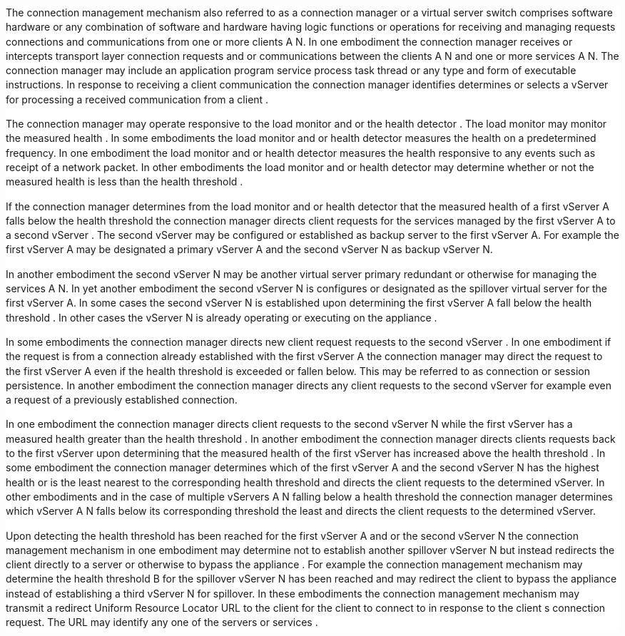 The connection management mechanism also referred to as a connection manager or a virtual server switch comprises software hardware or any combination of software and hardware having logic functions or operations for receiving and managing requests connections and communications from one or more clients A N. In one embodiment the connection manager receives or intercepts transport layer connection requests and or communications between the clients A N and one or more services A N. The connection manager may include an application program service process task thread or any type and form of executable instructions. In response to receiving a client communication the connection manager identifies determines or selects a vServer for processing a received communication from a client .

The connection manager may operate responsive to the load monitor and or the health detector . The load monitor may monitor the measured health . In some embodiments the load monitor and or health detector measures the health on a predetermined frequency. In one embodiment the load monitor and or health detector measures the health responsive to any events such as receipt of a network packet. In other embodiments the load monitor and or health detector may determine whether or not the measured health is less than the health threshold .

If the connection manager determines from the load monitor and or health detector that the measured health of a first vServer A falls below the health threshold the connection manager directs client requests for the services managed by the first vServer A to a second vServer . The second vServer may be configured or established as backup server to the first vServer A. For example the first vServer A may be designated a primary vServer A and the second vServer N as backup vServer N.

In another embodiment the second vServer N may be another virtual server primary redundant or otherwise for managing the services A N. In yet another embodiment the second vServer N is configures or designated as the spillover virtual server for the first vServer A. In some cases the second vServer N is established upon determining the first vServer A fall below the health threshold . In other cases the vServer N is already operating or executing on the appliance .

In some embodiments the connection manager directs new client request requests to the second vServer . In one embodiment if the request is from a connection already established with the first vServer A the connection manager may direct the request to the first vServer A even if the health threshold is exceeded or fallen below. This may be referred to as connection or session persistence. In another embodiment the connection manager directs any client requests to the second vServer for example even a request of a previously established connection.

In one embodiment the connection manager directs client requests to the second vServer N while the first vServer has a measured health greater than the health threshold . In another embodiment the connection manager directs clients requests back to the first vServer upon determining that the measured health of the first vServer has increased above the health threshold . In some embodiment the connection manager determines which of the first vServer A and the second vServer N has the highest health or is the least nearest to the corresponding health threshold and directs the client requests to the determined vServer. In other embodiments and in the case of multiple vServers A N falling below a health threshold the connection manager determines which vServer A N falls below its corresponding threshold the least and directs the client requests to the determined vServer.

Upon detecting the health threshold has been reached for the first vServer A and or the second vServer N the connection management mechanism in one embodiment may determine not to establish another spillover vServer N but instead redirects the client directly to a server or otherwise to bypass the appliance . For example the connection management mechanism may determine the health threshold B for the spillover vServer N has been reached and may redirect the client to bypass the appliance instead of establishing a third vServer N for spillover. In these embodiments the connection management mechanism may transmit a redirect Uniform Resource Locator URL to the client for the client to connect to in response to the client s connection request. The URL may identify any one of the servers or services .

